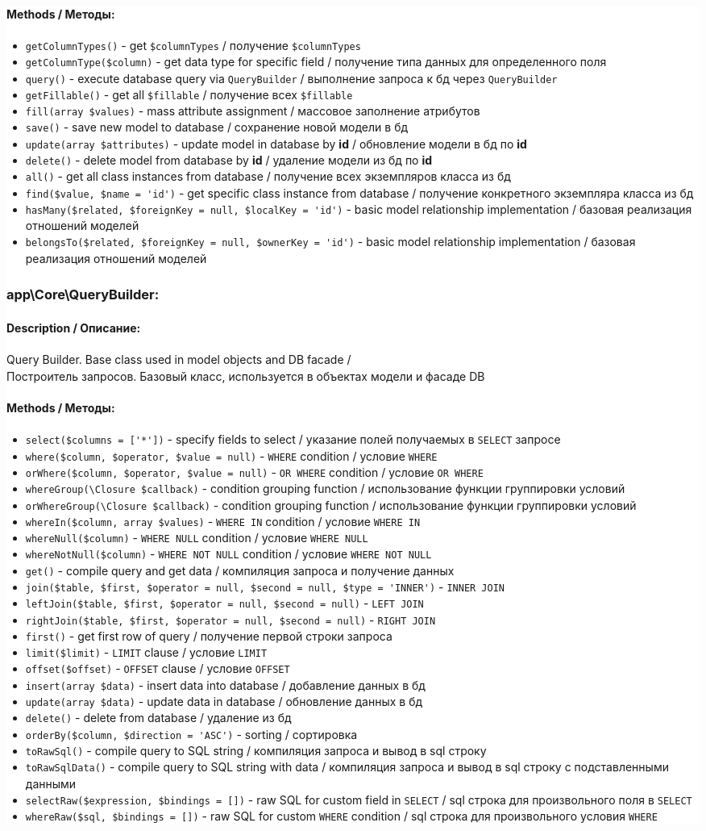 #### Methods / Методы:
- `getColumnTypes()` - get `$columnTypes` / получение `$columnTypes`
- `getColumnType($column)` - get data type for specific field / получение типа данных для определенного поля
- `query()` - execute database query via `QueryBuilder` / выполнение запроса к бд через `QueryBuilder`
- `getFillable()` - get all `$fillable` / получение всех `$fillable`
- `fill(array $values)` - mass attribute assignment / массовое заполнение атрибутов
- `save()` - save new model to database / сохранение новой модели в бд
- `update(array $attributes)` - update model in database by **id** / обновление модели в бд по **id**
- `delete()` - delete model from database by **id** / удаление модели из бд по **id**
- `all()` - get all class instances from database / получение всех экземпляров класса из бд
- `find($value, $name = 'id')` - get specific class instance from database / получение конкретного экземпляра класса из бд
- `hasMany($related, $foreignKey = null, $localKey = 'id')` - basic model relationship implementation / базовая реализация отношений моделей
- `belongsTo($related, $foreignKey = null, $ownerKey = 'id')` - basic model relationship implementation / базовая реализация отношений моделей

### app\Core\QueryBuilder:

#### Description / Описание:
Query Builder. Base class used in model objects and DB facade /  
Построитель запросов. Базовый класс, используется в объектах модели и фасаде DB

#### Methods / Методы:
- `select($columns = ['*'])` - specify fields to select / указание полей получаемых в `SELECT` запросе
- `where($column, $operator, $value = null)` - `WHERE` condition / условие `WHERE`
- `orWhere($column, $operator, $value = null)` - `OR WHERE` condition / условие `OR WHERE`
- `whereGroup(\Closure $callback)` - condition grouping function / использование функции группировки условий
- `orWhereGroup(\Closure $callback)` - condition grouping function / использование функции группировки условий
- `whereIn($column, array $values)` - `WHERE IN` condition / условие `WHERE IN`
- `whereNull($column)` - `WHERE NULL` condition / условие `WHERE NULL`
- `whereNotNull($column)` - `WHERE NOT NULL` condition / условие `WHERE NOT NULL`
- `get()` - compile query and get data / компиляция запроса и получение данных
- `join($table, $first, $operator = null, $second = null, $type = 'INNER')` - `INNER JOIN`
- `leftJoin($table, $first, $operator = null, $second = null)` - `LEFT JOIN`
- `rightJoin($table, $first, $operator = null, $second = null)` - `RIGHT JOIN`
- `first()` - get first row of query / получение первой строки запроса
- `limit($limit)` - `LIMIT` clause / условие `LIMIT`
- `offset($offset)` - `OFFSET` clause / условие `OFFSET`
- `insert(array $data)` - insert data into database / добавление данных в бд
- `update(array $data)` - update data in database / обновление данных в бд
- `delete()` - delete from database / удаление из бд
- `orderBy($column, $direction = 'ASC')` - sorting / сортировка
- `toRawSql()` - compile query to SQL string / компиляция запроса и вывод в sql строку
- `toRawSqlData()` - compile query to SQL string with data / компиляция запроса и вывод в sql строку с подставленными данными
- `selectRaw($expression, $bindings = [])` - raw SQL for custom field in `SELECT` / sql строка для произвольного поля в `SELECT`
- `whereRaw($sql, $bindings = [])` - raw SQL for custom `WHERE` condition / sql строка для произвольного условия `WHERE`
